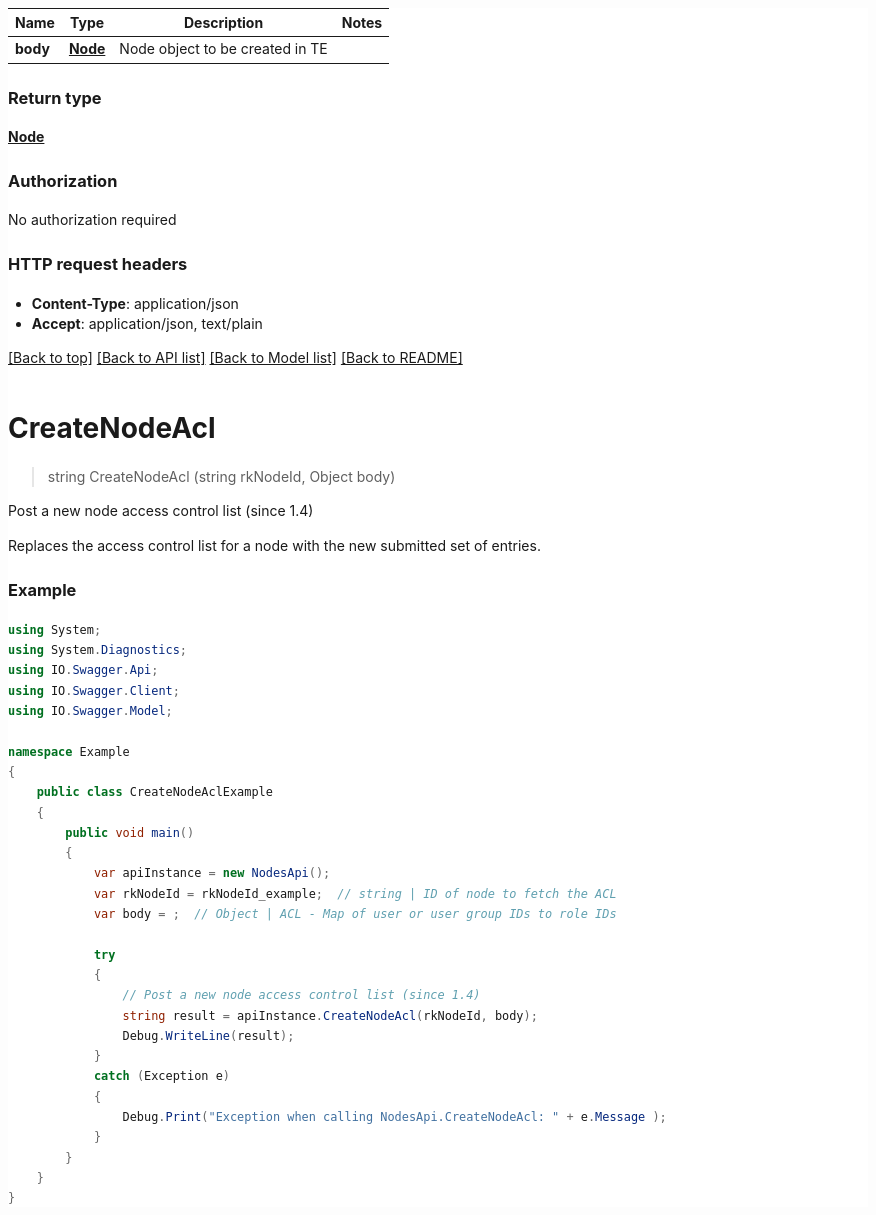 Name | Type | Description  | Notes
------------- | ------------- | ------------- | -------------
 **body** | [**Node**](Node.md)| Node object to be created in TE | 

### Return type

[**Node**](Node.md)

### Authorization

No authorization required

### HTTP request headers

 - **Content-Type**: application/json
 - **Accept**: application/json, text/plain

[[Back to top]](#) [[Back to API list]](../README.md#documentation-for-api-endpoints) [[Back to Model list]](../README.md#documentation-for-models) [[Back to README]](../README.md)

<a name="createnodeacl"></a>
# **CreateNodeAcl**
> string CreateNodeAcl (string rkNodeId, Object body)

Post a new node access control list (since 1.4)

Replaces the access control list for a node with the new submitted set of entries.

### Example
```csharp
using System;
using System.Diagnostics;
using IO.Swagger.Api;
using IO.Swagger.Client;
using IO.Swagger.Model;

namespace Example
{
    public class CreateNodeAclExample
    {
        public void main()
        {
            var apiInstance = new NodesApi();
            var rkNodeId = rkNodeId_example;  // string | ID of node to fetch the ACL
            var body = ;  // Object | ACL - Map of user or user group IDs to role IDs

            try
            {
                // Post a new node access control list (since 1.4)
                string result = apiInstance.CreateNodeAcl(rkNodeId, body);
                Debug.WriteLine(result);
            }
            catch (Exception e)
            {
                Debug.Print("Exception when calling NodesApi.CreateNodeAcl: " + e.Message );
            }
        }
    }
}
```
